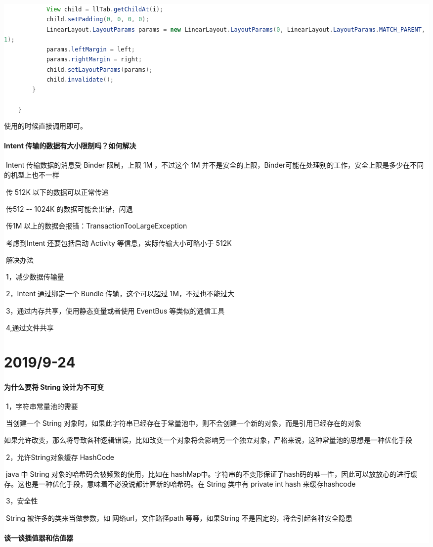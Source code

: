 ```java
			View child = llTab.getChildAt(i);
			child.setPadding(0, 0, 0, 0);
			LinearLayout.LayoutParams params = new LinearLayout.LayoutParams(0, LinearLayout.LayoutParams.MATCH_PARENT, 1);
			params.leftMargin = left;
			params.rightMargin = right;
			child.setLayoutParams(params);
			child.invalidate();
		}

	}
```

使用的时候直接调用即可。

#### Intent 传输的数据有大小限制吗？如何解决

​	Intent 传输数据的消息受 Binder 限制，上限 1M ，不过这个 1M 并不是安全的上限，Binder可能在处理别的工作，安全上限是多少在不同的机型上也不一样

​	传 512K 以下的数据可以正常传递

​	传512 -- 1024K 的数据可能会出错，闪退

​	传1M 以上的数据会报错：TransactionTooLargeException

​	考虑到Intent 还要包括启动 Activity 等信息，实际传输大小可略小于 512K

​	解决办法

​	1，减少数据传输量

​	2，Intent 通过绑定一个 Bundle 传输，这个可以超过 1M，不过也不能过大

​	3，通过内存共享，使用静态变量或者使用 EventBus 等类似的通信工具

​	4,通过文件共享

# 2019/9-24

#### 为什么要将 String 设计为不可变

​	1，字符串常量池的需要

​			当创建一个 String 对象时，如果此字符串已经存在于常量池中，则不会创建一个新的对象，而是引用已经存在的对象

​			如果允许改变，那么将导致各种逻辑错误，比如改变一个对象将会影响另一个独立对象，严格来说，这种常量池的思想是一种优化手段

​	2，允许String对象缓存 HashCode

​			java 中 String 对象的哈希码会被频繁的使用，比如在 hashMap中。字符串的不变形保证了hash码的唯一性，因此可以放放心的进行缓存。这也是一种优化手段，意味着不必没说都计算新的哈希码。在 String 类中有 private int hash 来缓存hashcode

​	3，安全性

​			String 被许多的类来当做参数，如 网络url，文件路径path 等等，如果String 不是固定的，将会引起各种安全隐患

#### 	谈一谈插值器和估值器
